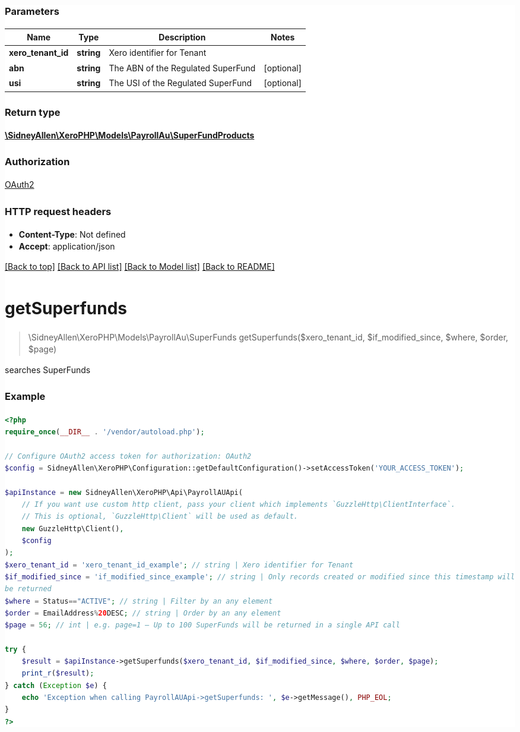 ### Parameters

Name | Type | Description  | Notes
------------- | ------------- | ------------- | -------------
 **xero_tenant_id** | **string**| Xero identifier for Tenant |
 **abn** | **string**| The ABN of the Regulated SuperFund | [optional]
 **usi** | **string**| The USI of the Regulated SuperFund | [optional]

### Return type

[**\SidneyAllen\XeroPHP\Models\PayrollAu\SuperFundProducts**](../Model/SuperFundProducts.md)

### Authorization

[OAuth2](../../README.md#OAuth2)

### HTTP request headers

 - **Content-Type**: Not defined
 - **Accept**: application/json

[[Back to top]](#) [[Back to API list]](../../README.md#documentation-for-api-endpoints) [[Back to Model list]](../../README.md#documentation-for-models) [[Back to README]](../../README.md)

# **getSuperfunds**
> \SidneyAllen\XeroPHP\Models\PayrollAu\SuperFunds getSuperfunds($xero_tenant_id, $if_modified_since, $where, $order, $page)

searches SuperFunds

### Example
```php
<?php
require_once(__DIR__ . '/vendor/autoload.php');

// Configure OAuth2 access token for authorization: OAuth2
$config = SidneyAllen\XeroPHP\Configuration::getDefaultConfiguration()->setAccessToken('YOUR_ACCESS_TOKEN');

$apiInstance = new SidneyAllen\XeroPHP\Api\PayrollAUApi(
    // If you want use custom http client, pass your client which implements `GuzzleHttp\ClientInterface`.
    // This is optional, `GuzzleHttp\Client` will be used as default.
    new GuzzleHttp\Client(),
    $config
);
$xero_tenant_id = 'xero_tenant_id_example'; // string | Xero identifier for Tenant
$if_modified_since = 'if_modified_since_example'; // string | Only records created or modified since this timestamp will be returned
$where = Status=="ACTIVE"; // string | Filter by an any element
$order = EmailAddress%20DESC; // string | Order by an any element
$page = 56; // int | e.g. page=1 – Up to 100 SuperFunds will be returned in a single API call

try {
    $result = $apiInstance->getSuperfunds($xero_tenant_id, $if_modified_since, $where, $order, $page);
    print_r($result);
} catch (Exception $e) {
    echo 'Exception when calling PayrollAUApi->getSuperfunds: ', $e->getMessage(), PHP_EOL;
}
?>
```
